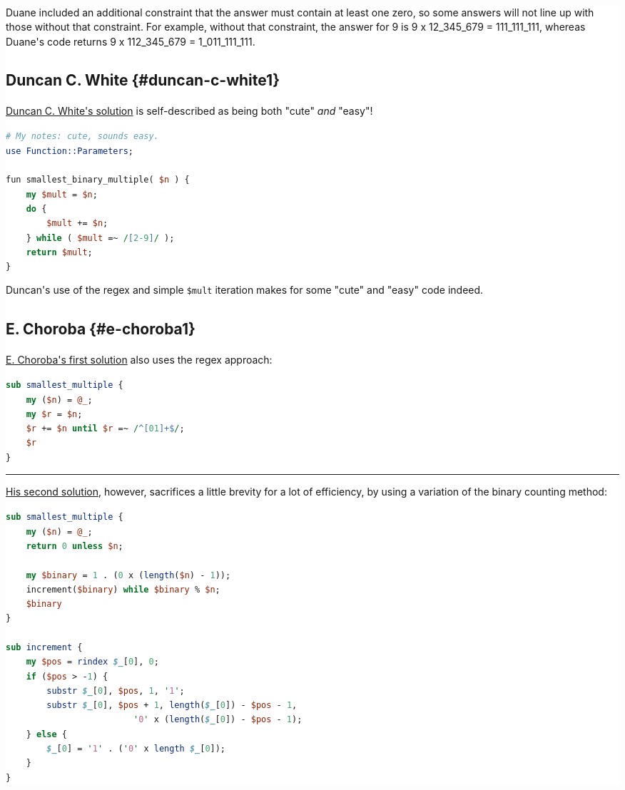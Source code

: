 Duane included an additional constraint that the answer must contain at least one zero, so some answers will not line up with those without that constraint. For example, without that constraint, the answer for 9 is 9 x 12_345_679 = 111_111_111, whereas Duane's code returns 9 x 112_345_679 = 1_011_111_111.

## Duncan C. White {#duncan-c-white1}

[Duncan C. White's solution](https://github.com/manwar/perlweeklychallenge-club/blob/master/challenge-049/duncan-c-white/perl/ch-1.pl) is self-described as being both "cute" *and* "easy"!

```perl
# My notes: cute, sounds easy.
use Function::Parameters;

fun smallest_binary_multiple( $n ) {
    my $mult = $n;
    do {
        $mult += $n;
    } while ( $mult =~ /[2-9]/ );
    return $mult;
}
```

Duncan's use of the regex and simple `$mult` iteration makes for some "cute" and "easy" code indeed.

## E. Choroba {#e-choroba1}

[E. Choroba's first solution](https://github.com/manwar/perlweeklychallenge-club/blob/master/challenge-049/e-choroba/perl/ch-1.pl) also uses the regex approach:

```perl
sub smallest_multiple {
    my ($n) = @_;
    my $r = $n;
    $r += $n until $r =~ /^[01]+$/;
    $r
}
```

***

[His second solution](https://github.com/manwar/perlweeklychallenge-club/blob/master/challenge-049/e-choroba/perl/ch-1a.pl), however, sacrifices a little brevity for a lot of efficiency, by using a variation of the binary counting method:

```perl
sub smallest_multiple {
    my ($n) = @_;
    return 0 unless $n;

    my $binary = 1 . (0 x (length($n) - 1));
    increment($binary) while $binary % $n;
    $binary
}

sub increment {
    my $pos = rindex $_[0], 0;
    if ($pos > -1) {
        substr $_[0], $pos, 1, '1';
        substr $_[0], $pos + 1, length($_[0]) - $pos - 1,
                         '0' x (length($_[0]) - $pos - 1);
    } else {
        $_[0] = '1' . ('0' x length $_[0]);
    }
}
```